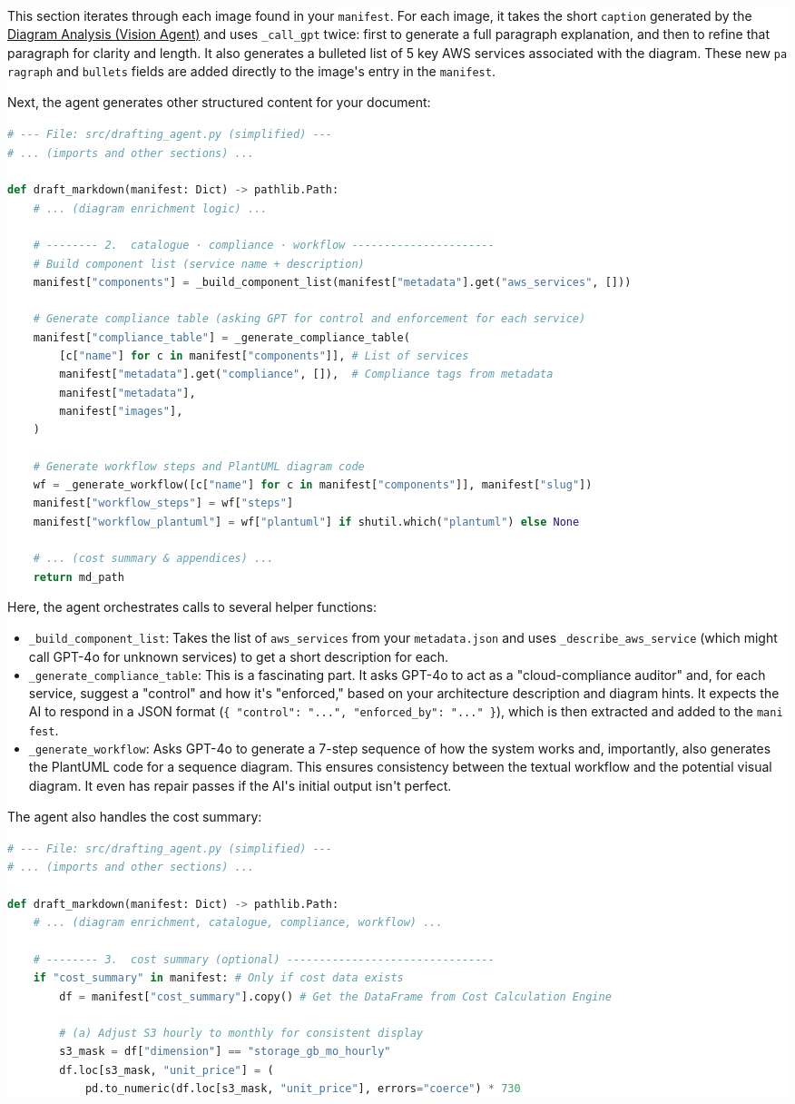 This section iterates through each image found in your `manifest`. For each image, it takes the short `caption` generated by the [Diagram Analysis (Vision Agent)](04_diagram_analysis__vision_agent__.md) and uses `_call_gpt` twice: first to generate a full paragraph explanation, and then to refine that paragraph for clarity and length. It also generates a bulleted list of 5 key AWS services associated with the diagram. These new `paragraph` and `bullets` fields are added directly to the image's entry in the `manifest`.

Next, the agent generates other structured content for your document:

```python
# --- File: src/drafting_agent.py (simplified) ---
# ... (imports and other sections) ...

def draft_markdown(manifest: Dict) -> pathlib.Path:
    # ... (diagram enrichment logic) ...

    # -------- 2.  catalogue · compliance · workflow ----------------------
    # Build component list (service name + description)
    manifest["components"] = _build_component_list(manifest["metadata"].get("aws_services", []))
    
    # Generate compliance table (asking GPT for control and enforcement for each service)
    manifest["compliance_table"] = _generate_compliance_table(
        [c["name"] for c in manifest["components"]], # List of services
        manifest["metadata"].get("compliance", []),  # Compliance tags from metadata
        manifest["metadata"],
        manifest["images"],
    )
    
    # Generate workflow steps and PlantUML diagram code
    wf = _generate_workflow([c["name"] for c in manifest["components"]], manifest["slug"])
    manifest["workflow_steps"] = wf["steps"]
    manifest["workflow_plantuml"] = wf["plantuml"] if shutil.which("plantuml") else None

    # ... (cost summary & appendices) ...
    return md_path
```
Here, the agent orchestrates calls to several helper functions:
*   `_build_component_list`: Takes the list of `aws_services` from your `metadata.json` and uses `_describe_aws_service` (which might call GPT-4o for unknown services) to get a short description for each.
*   `_generate_compliance_table`: This is a fascinating part. It asks GPT-4o to act as a "cloud-compliance auditor" and, for each service, suggest a "control" and how it's "enforced," based on your architecture description and diagram hints. It expects the AI to respond in a JSON format (`{ "control": "...", "enforced_by": "..." }`), which is then extracted and added to the `manifest`.
*   `_generate_workflow`: Asks GPT-4o to generate a 7-step sequence of how the system works and, importantly, also generates the PlantUML code for a sequence diagram. This ensures consistency between the textual workflow and the potential visual diagram. It even has repair passes if the AI's initial output isn't perfect.

The agent also handles the cost summary:

```python
# --- File: src/drafting_agent.py (simplified) ---
# ... (imports and other sections) ...

def draft_markdown(manifest: Dict) -> pathlib.Path:
    # ... (diagram enrichment, catalogue, compliance, workflow) ...

    # -------- 3.  cost summary (optional) --------------------------------
    if "cost_summary" in manifest: # Only if cost data exists
        df = manifest["cost_summary"].copy() # Get the DataFrame from Cost Calculation Engine

        # (a) Adjust S3 hourly to monthly for consistent display
        s3_mask = df["dimension"] == "storage_gb_mo_hourly"
        df.loc[s3_mask, "unit_price"] = (
            pd.to_numeric(df.loc[s3_mask, "unit_price"], errors="coerce") * 730
```